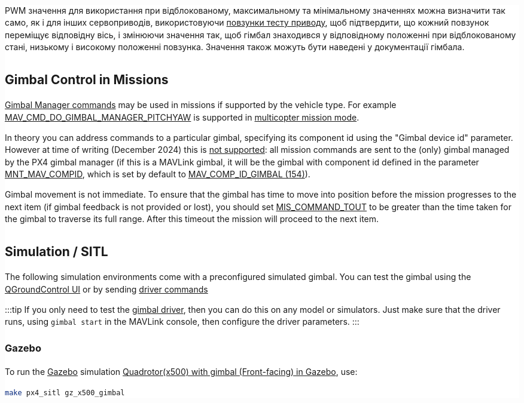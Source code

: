 PWM значення для використання при відблокованому, максимальному та мінімальному значеннях можна визначити так само, як і для інших сервоприводів, використовуючи [повзунки тесту приводу](../config/actuators.md#actuator-testing), щоб підтвердити, що кожний повзунок переміщує відповідну вісь, і змінюючи значення так, щоб гімбал знаходився у відповідному положенні при відблокованому стані, низькому і високому положенні повзунка.
Значення також можуть бути наведені у документації гімбала.

## Gimbal Control in Missions

[Gimbal Manager commands](https://mavlink.io/en/services/gimbal_v2.html#gimbal-manager-messages) may be used in missions if supported by the vehicle type.
For example [MAV_CMD_DO_GIMBAL_MANAGER_PITCHYAW](https://mavlink.io/en/messages/common.html#MAV_CMD_DO_GIMBAL_MANAGER_PITCHYAW) is supported in [multicopter mission mode](../flight_modes_mc/mission.md).

In theory you can address commands to a particular gimbal, specifying its component id using the "Gimbal device id" parameter.
However at time of writing (December 2024) this is [not supported](https://github.com/PX4/PX4-Autopilot/blob/main/src/modules/gimbal/input_mavlink.cpp#L889): all mission commands are sent to the (only) gimbal managed by the PX4 gimbal manager (if this is a MAVLink gimbal, it will be the gimbal with component id defined in the parameter [MNT_MAV_COMPID](../advanced_config/parameter_reference.md#MNT_MAV_COMPID), which is set by default to [MAV_COMP_ID_GIMBAL (154)](https://mavlink.io/en/messages/common.html#MAV_COMP_ID_GIMBAL)).

Gimbal movement is not immediate.
To ensure that the gimbal has time to move into position before the mission progresses to the next item (if gimbal feedback is not provided or lost), you should set [MIS_COMMAND_TOUT](../advanced_config/parameter_reference.md#MIS_COMMAND_TOUT) to be greater than the time taken for the gimbal to traverse its full range.
After this timeout the mission will proceed to the next item.

## Simulation / SITL

The following simulation environments come with a preconfigured simulated gimbal.
You can test the gimbal using the [QGroundControl UI](#qgc-testing) or by sending [driver commands](#driver-testing)

:::tip
If you only need to test the [gimbal driver](../modules/modules_driver.md#gimbal), then you can do this on any model or simulators.
Just make sure that the driver runs, using `gimbal start` in the MAVLink console, then configure the driver parameters.
:::

### Gazebo

To run the [Gazebo](../sim_gazebo_gz/index.md) simulation [Quadrotor(x500) with gimbal (Front-facing) in Gazebo](../sim_gazebo_gz/vehicles.md#x500-quadrotor-with-gimbal-front-facing), use:

```sh
make px4_sitl gz_x500_gimbal
```
